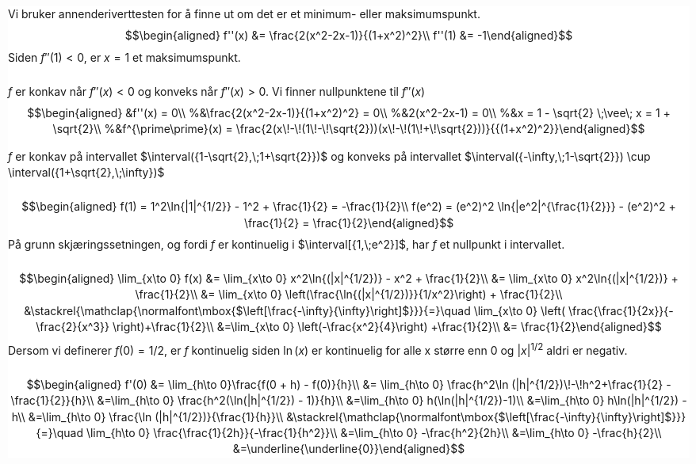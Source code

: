 Vi bruker annenderiverttesten for å finne ut om det er et minimum- eller
maksimumspunkt. $$\begin{aligned}
f''(x) &= \frac{2(x^2-2x-1)}{(1+x^2)^2}\\
f''(1) &= -1\end{aligned}$$ Siden $f''(1) < 0$, er $x=1$ et
maksimumspunkt.

### 

$f$ er konkav når $f''(x) < 0$ og konveks når $f''(x) > 0$. Vi finner
nullpunktene til $f''(x)$ $$\begin{aligned}
    &f''(x) = 0\\
    %&\frac{2(x^2-2x-1)}{(1+x^2)^2} = 0\\
    %&2(x^2-2x-1) = 0\\
    %&x = 1 - \sqrt{2} \;\vee\; x = 1 + \sqrt{2}\\
    %&f^{\prime\prime}(x) = \frac{2(x\!-\!(1\!-\!\sqrt{2}))(x\!-\!(1\!+\!\sqrt{2}))}{{(1+x^2)^2}}\end{aligned}$$

$f$ er konkav på intervallet $\interval({1-\sqrt{2},\;1+\sqrt{2}})$ og
konveks på intervallet
$\interval({-\infty,\;1-\sqrt{2}}) \cup \interval({1+\sqrt{2},\;\infty})$

### 

$$\begin{aligned}
    f(1) = 1^2\ln{|1|^{1/2}} - 1^2 + \frac{1}{2} = -\frac{1}{2}\\
    f(e^2) = (e^2)^2 \ln{|e^2|^{\frac{1}{2}}} - (e^2)^2 + \frac{1}{2} = \frac{1}{2}\end{aligned}$$
På grunn skjæringssetningen, og fordi $f$ er kontinuelig i
$\interval[{1,\;e^2}]$, har $f$ et nullpunkt i intervallet.

### 

$$\begin{aligned}
    \lim_{x\to 0} f(x) &= \lim_{x\to 0} x^2\ln{(|x|^{1/2})} - x^2 + \frac{1}{2}\\
    &= \lim_{x\to 0} x^2\ln{(|x|^{1/2})} + \frac{1}{2}\\
    &= \lim_{x\to 0} \left(\frac{\ln{(|x|^{1/2})}}{1/x^2}\right) + \frac{1}{2}\\
&\stackrel{\mathclap{\normalfont\mbox{$\left[\frac{-\infty}{\infty}\right]$}}}{=}\quad \lim_{x\to 0} \left( \frac{\frac{1}{2x}}{-\frac{2}{x^3}} \right)+\frac{1}{2}\\
    &=\lim_{x\to 0} \left(-\frac{x^2}{4}\right) +\frac{1}{2}\\
    &= \frac{1}{2}\end{aligned}$$ Dersom vi definerer $f(0)=1/2$, er $f$
kontinuelig siden $\ln(x)$ er kontinuelig for alle x større enn 0 og
$|x|^{1/2}$ aldri er negativ.

### 

$$\begin{aligned}
f'(0) &= \lim_{h\to 0}\frac{f(0 + h) - f(0)}{h}\\
&= \lim_{h\to 0} \frac{h^2\ln (|h|^{1/2})\!-\!h^2+\frac{1}{2} - \frac{1}{2}}{h}\\
&=\lim_{h\to 0} \frac{h^2(\ln(|h|^{1/2}) - 1)}{h}\\
&=\lim_{h\to 0} h(\ln(|h|^{1/2})-1)\\
&=\lim_{h\to 0} h\ln(|h|^{1/2}) - h\\
&=\lim_{h\to 0} \frac{\ln (|h|^{1/2})}{\frac{1}{h}}\\
&\stackrel{\mathclap{\normalfont\mbox{$\left[\frac{-\infty}{\infty}\right]$}}}{=}\quad \lim_{h\to 0} \frac{\frac{1}{2h}}{-\frac{1}{h^2}}\\
&=\lim_{h\to 0} -\frac{h^2}{2h}\\
&=\lim_{h\to 0} -\frac{h}{2}\\
&=\underline{\underline{0}}\end{aligned}$$
